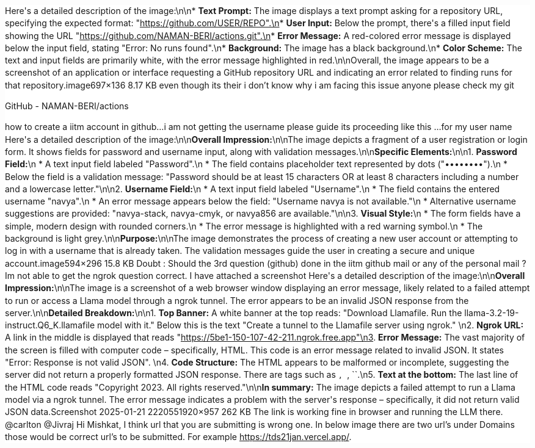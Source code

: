 Here\'s a detailed description of the image:\n\n* **Text Prompt:** The image displays a text prompt asking for a repository URL, specifying the expected format: "https://github.com/USER/REPO".\n* **User Input:** Below the prompt, there\'s a filled input field showing the URL "https://github.com/NAMAN-BERI/actions.git".\n* **Error Message:** A red-colored error message is displayed below the input field, stating "Error: No runs found".\n* **Background:** The image has a black background.\n* **Color Scheme:** The text and input fields are primarily white, with the error message highlighted in red.\n\nOverall, the image appears to be a screenshot of an application or interface requesting a GitHub repository URL and indicating an error related to finding runs for that repository.image697×136 8.17 KB
even though its their
i don’t know why i am facing this issue anyone please check my git

GitHub - NAMAN-BERI/actions

how to create a iitm account in github…i am not getting the username
please guide
its proceeding like this …for my user name
Here\'s a detailed description of the image:\n\n**Overall Impression:**\n\nThe image depicts a fragment of a user registration or login form. It shows fields for password and username input, along with validation messages.\n\n**Specific Elements:**\n\n1. **Password Field:**\n * A text input field labeled "Password".\n * The field contains placeholder text represented by dots ("••••••••").\n * Below the field is a validation message: "Password should be at least 15 characters OR at least 8 characters including a number and a lowercase letter."\n\n2. **Username Field:**\n * A text input field labeled "Username".\n * The field contains the entered username "navya".\n * An error message appears below the field: "Username navya is not available."\n * Alternative username suggestions are provided: "navya-stack, navya-cmyk, or navya856 are available."\n\n3. **Visual Style:**\n * The form fields have a simple, modern design with rounded corners.\n * The error message is highlighted with a red warning symbol.\n * The background is light grey.\n\n**Purpose:**\n\nThe image demonstrates the process of creating a new user account or attempting to log in with a username that is already taken. The validation messages guide the user in creating a secure and unique account.image594×296 15.8 KB
Doubt :
Should the 3rd question (github) done in the iitm github mail or any of the personal mail ?
Im not able to get the ngrok question correct. I have attached a screenshot
Here\'s a detailed description of the image:\n\n**Overall Impression:**\n\nThe image is a screenshot of a web browser window displaying an error message, likely related to a failed attempt to run or access a Llama model through a ngrok tunnel. The error appears to be an invalid JSON response from the server.\n\n**Detailed Breakdown:**\n\n1. **Top Banner:** A white banner at the top reads: "Download Llamafile. Run the llama-3.2-19-instruct.Q6_K.llamafile model with it." Below this is the text "Create a tunnel to the Llamafile server using ngrok." \n2. **Ngrok URL:** A link in the middle is displayed that reads "https://5be1-150-107-42-211.ngrok.free.app"\n3. **Error Message:** The vast majority of the screen is filled with computer code – specifically, HTML. This code is an error message related to invalid JSON. It states "Error: Response is not valid JSON". \n4. **Code Structure:** The HTML appears to be malformed or incomplete, suggesting the server did not return a properly formatted JSON response. There are tags such as ``, ``, ``.\n5. **Text at the bottom:** The last line of the HTML code reads "Copyright 2023. All rights reserved."\n\n**In summary:** The image depicts a failed attempt to run a Llama model via a ngrok tunnel. The error message indicates a problem with the server\'s response – specifically, it did not return valid JSON data.Screenshot 2025-01-21 2220551920×957 262 KB
The link is working fine in browser and running the LLM there.
@carlton @Jivraj
Hi Mishkat,
I think url that you are submitting is wrong one. In below image there are two url’s under Domains those would be correct url’s to be submitted.
For example https://tds21jan.vercel.app/.